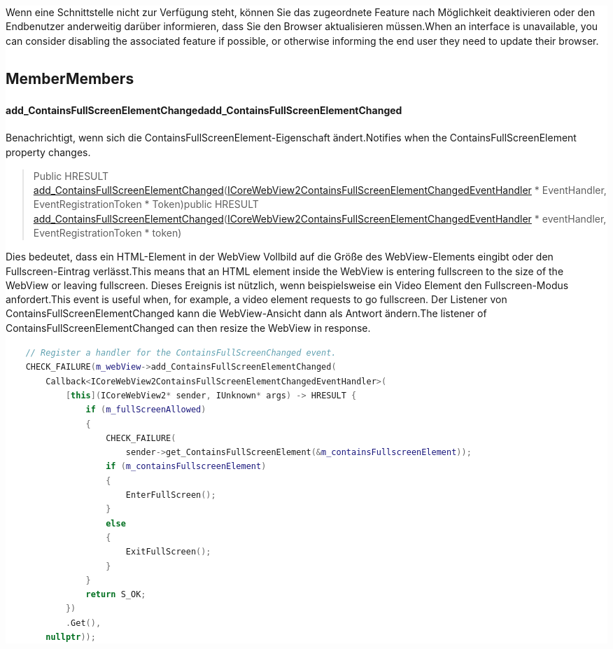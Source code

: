 <span data-ttu-id="9f4a2-305">Wenn eine Schnittstelle nicht zur Verfügung steht, können Sie das zugeordnete Feature nach Möglichkeit deaktivieren oder den Endbenutzer anderweitig darüber informieren, dass Sie den Browser aktualisieren müssen.</span><span class="sxs-lookup"><span data-stu-id="9f4a2-305">When an interface is unavailable, you can consider disabling the associated feature if possible, or otherwise informing the end user they need to update their browser.</span></span>

## <span data-ttu-id="9f4a2-306">Member</span><span class="sxs-lookup"><span data-stu-id="9f4a2-306">Members</span></span>

#### <span data-ttu-id="9f4a2-307">add_ContainsFullScreenElementChanged</span><span class="sxs-lookup"><span data-stu-id="9f4a2-307">add_ContainsFullScreenElementChanged</span></span> 

<span data-ttu-id="9f4a2-308">Benachrichtigt, wenn sich die ContainsFullScreenElement-Eigenschaft ändert.</span><span class="sxs-lookup"><span data-stu-id="9f4a2-308">Notifies when the ContainsFullScreenElement property changes.</span></span>

> <span data-ttu-id="9f4a2-309">Public HRESULT [add_ContainsFullScreenElementChanged](#add_containsfullscreenelementchanged)([ICoreWebView2ContainsFullScreenElementChangedEventHandler](icorewebview2containsfullscreenelementchangedeventhandler.md) \* EventHandler, EventRegistrationToken \* Token)</span><span class="sxs-lookup"><span data-stu-id="9f4a2-309">public HRESULT [add_ContainsFullScreenElementChanged](#add_containsfullscreenelementchanged)([ICoreWebView2ContainsFullScreenElementChangedEventHandler](icorewebview2containsfullscreenelementchangedeventhandler.md) \* eventHandler, EventRegistrationToken \* token)</span></span>

<span data-ttu-id="9f4a2-310">Dies bedeutet, dass ein HTML-Element in der WebView Vollbild auf die Größe des WebView-Elements eingibt oder den Fullscreen-Eintrag verlässt.</span><span class="sxs-lookup"><span data-stu-id="9f4a2-310">This means that an HTML element inside the WebView is entering fullscreen to the size of the WebView or leaving fullscreen.</span></span> <span data-ttu-id="9f4a2-311">Dieses Ereignis ist nützlich, wenn beispielsweise ein Video Element den Fullscreen-Modus anfordert.</span><span class="sxs-lookup"><span data-stu-id="9f4a2-311">This event is useful when, for example, a video element requests to go fullscreen.</span></span> <span data-ttu-id="9f4a2-312">Der Listener von ContainsFullScreenElementChanged kann die WebView-Ansicht dann als Antwort ändern.</span><span class="sxs-lookup"><span data-stu-id="9f4a2-312">The listener of ContainsFullScreenElementChanged can then resize the WebView in response.</span></span>

```cpp
    // Register a handler for the ContainsFullScreenChanged event.
    CHECK_FAILURE(m_webView->add_ContainsFullScreenElementChanged(
        Callback<ICoreWebView2ContainsFullScreenElementChangedEventHandler>(
            [this](ICoreWebView2* sender, IUnknown* args) -> HRESULT {
                if (m_fullScreenAllowed)
                {
                    CHECK_FAILURE(
                        sender->get_ContainsFullScreenElement(&m_containsFullscreenElement));
                    if (m_containsFullscreenElement)
                    {
                        EnterFullScreen();
                    }
                    else
                    {
                        ExitFullScreen();
                    }
                }
                return S_OK;
            })
            .Get(),
        nullptr));
```
